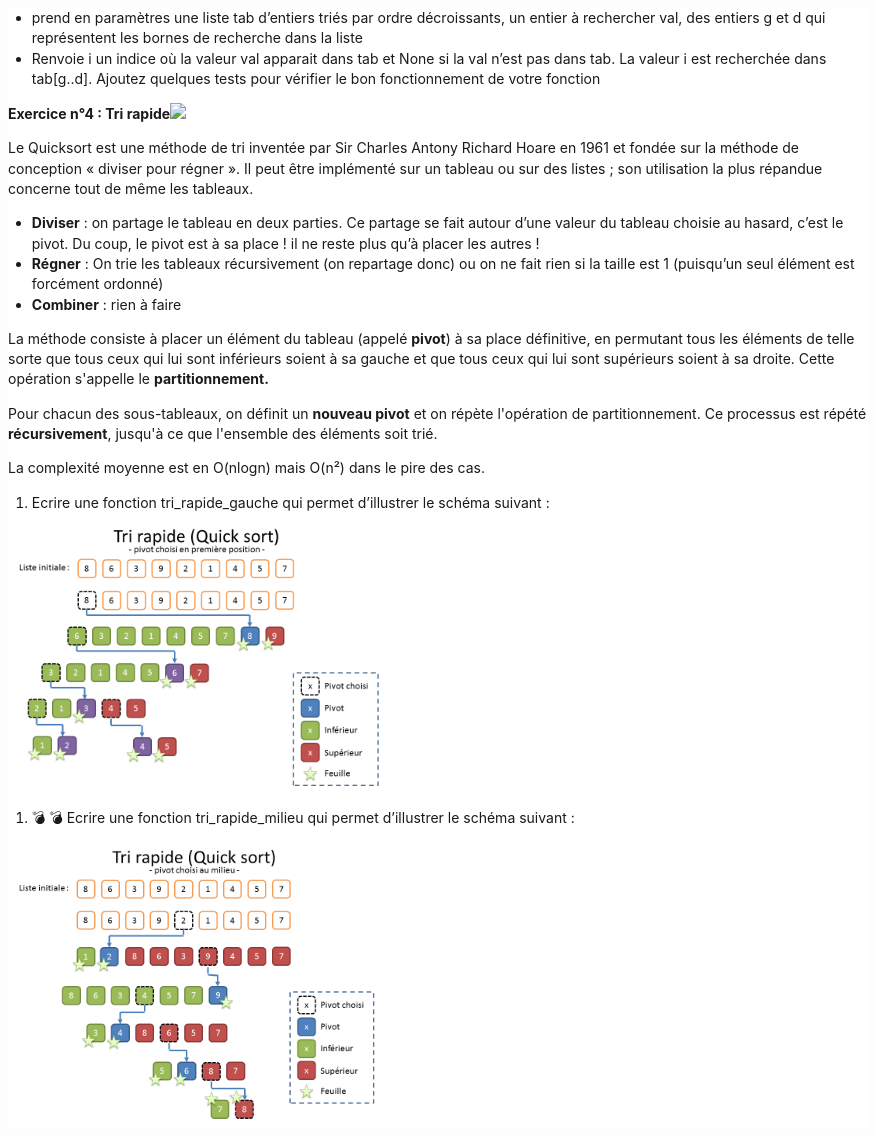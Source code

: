 - prend en paramètres une liste tab d’entiers triés par ordre décroissants, un entier à rechercher val, des entiers g et d qui représentent les bornes de recherche dans la liste
- Renvoie i un indice où la valeur val apparait dans tab et None si la val n’est pas dans tab. La valeur i est recherchée dans tab[g..d]. Ajoutez quelques tests pour vérifier le bon fonctionnement de votre fonction

**Exercice n°4 : Tri rapide![](Aspose.Words.3029dfa0-340c-45c6-b18b-22f9c5195fb6.027.png)**

<a name="_toc53987477"></a>Le Quicksort est une méthode de tri inventée par Sir Charles Antony Richard Hoare en 1961 et fondée sur la méthode de conception « diviser pour régner ». Il peut être implémenté sur un tableau ou sur des listes ; son utilisation la plus répandue concerne tout de même les tableaux. 

- **Diviser** : on partage le tableau en deux parties. Ce partage se fait autour d’une valeur du tableau choisie au hasard, c’est le pivot. Du coup, le pivot est à sa place ! il ne reste plus qu’à placer les autres !
- **Régner** : On trie les tableaux récursivement (on repartage donc) ou on ne fait rien si la taille est 1 (puisqu’un seul élément est forcément ordonné)
- **Combiner** : rien à faire

La méthode consiste à placer un élément du tableau (appelé **pivot**) à sa place définitive, en permutant tous les éléments de telle sorte que tous ceux qui lui sont inférieurs soient à sa gauche et que tous ceux qui lui sont supérieurs soient à sa droite. Cette opération s'appelle le **partitionnement.**

Pour chacun des sous-tableaux, on définit un **nouveau pivot** et on répète l'opération de partitionnement. Ce processus est répété **récursivement**, jusqu'à ce que l'ensemble des éléments soit trié.

La complexité moyenne est en O(nlogn) mais O(n²) dans le pire des cas.

1. Ecrire une fonction tri\_rapide\_gauche qui permet d’illustrer le schéma suivant :

![Tri rapide (pivot en tête)](Aspose.Words.3029dfa0-340c-45c6-b18b-22f9c5195fb6.028.png)

1. 💣 💣 Ecrire une fonction tri\_rapide\_milieu qui permet d’illustrer le schéma suivant :

![Tri rapide (pivot au centre)](Aspose.Words.3029dfa0-340c-45c6-b18b-22f9c5195fb6.029.png)

